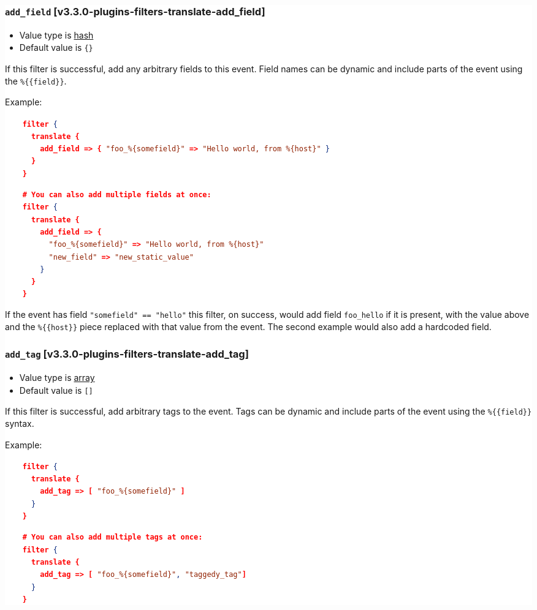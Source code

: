 ### `add_field` [v3.3.0-plugins-filters-translate-add_field]

* Value type is [hash](logstash://reference/configuration-file-structure.md#hash)
* Default value is `{}`

If this filter is successful, add any arbitrary fields to this event. Field names can be dynamic and include parts of the event using the `%{{field}}`.

Example:

```json
    filter {
      translate {
        add_field => { "foo_%{somefield}" => "Hello world, from %{host}" }
      }
    }
```

```json
    # You can also add multiple fields at once:
    filter {
      translate {
        add_field => {
          "foo_%{somefield}" => "Hello world, from %{host}"
          "new_field" => "new_static_value"
        }
      }
    }
```

If the event has field `"somefield" == "hello"` this filter, on success, would add field `foo_hello` if it is present, with the value above and the `%{{host}}` piece replaced with that value from the event. The second example would also add a hardcoded field.


### `add_tag` [v3.3.0-plugins-filters-translate-add_tag]

* Value type is [array](logstash://reference/configuration-file-structure.md#array)
* Default value is `[]`

If this filter is successful, add arbitrary tags to the event. Tags can be dynamic and include parts of the event using the `%{{field}}` syntax.

Example:

```json
    filter {
      translate {
        add_tag => [ "foo_%{somefield}" ]
      }
    }
```

```json
    # You can also add multiple tags at once:
    filter {
      translate {
        add_tag => [ "foo_%{somefield}", "taggedy_tag"]
      }
    }
```
